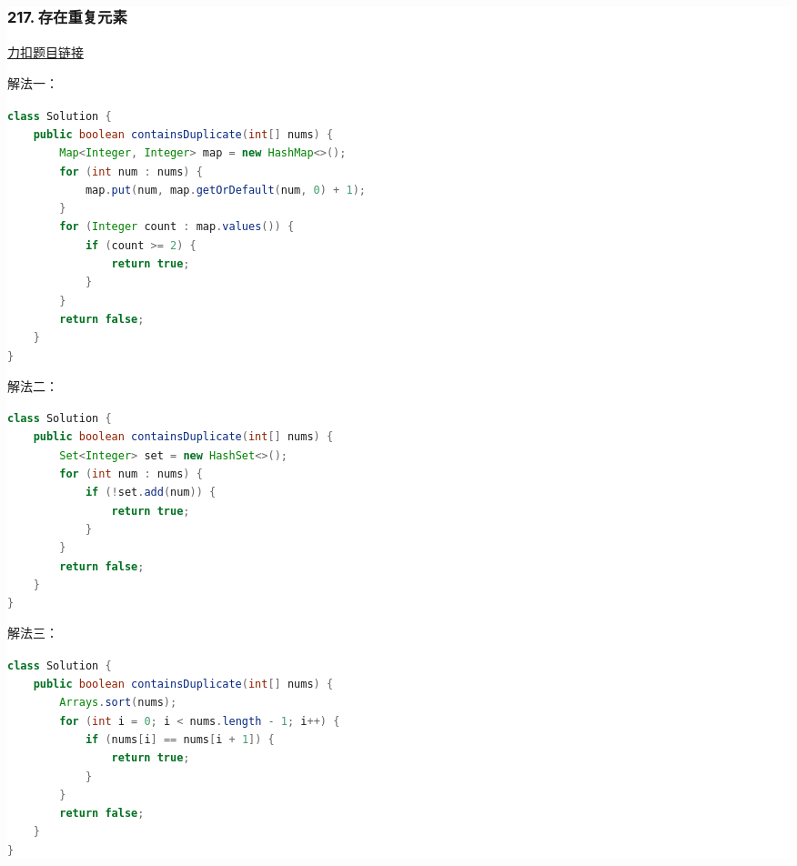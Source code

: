 ### 217. 存在重复元素

[力扣题目链接](https://leetcode.cn/problems/contains-duplicate)

解法一：

```java
class Solution {
    public boolean containsDuplicate(int[] nums) {
        Map<Integer, Integer> map = new HashMap<>();
        for (int num : nums) {
            map.put(num, map.getOrDefault(num, 0) + 1);
        }
        for (Integer count : map.values()) {
            if (count >= 2) {
                return true;
            }
        }
        return false;
    }
}
```

解法二：

```java
class Solution {
    public boolean containsDuplicate(int[] nums) {
        Set<Integer> set = new HashSet<>();
        for (int num : nums) {
            if (!set.add(num)) {
                return true;
            }
        }
        return false;
    }
}
```

解法三：

```java
class Solution {
    public boolean containsDuplicate(int[] nums) {
        Arrays.sort(nums);
        for (int i = 0; i < nums.length - 1; i++) {
            if (nums[i] == nums[i + 1]) {
                return true;
            }
        }
        return false;
    }
}
```
